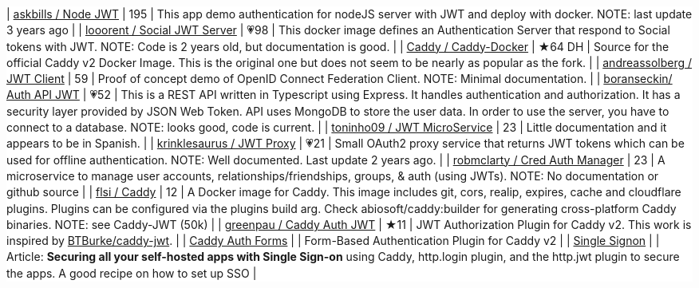 | [askbills / Node JWT](https://hub.docker.com/r/askbills/nodejwt) | 195 | This app demo authentication for nodeJS server with JWT and deploy with docker. NOTE: last update 3 years ago |
| [looorent / Social JWT Server](https://hub.docker.com/r/looorent/social-jwt-server) | 💗98 | This docker image defines an Authentication Server that respond to Social tokens with JWT. NOTE: Code is 2 years old, but documentation is good. |
| [Caddy / Caddy-Docker](https://github.com/caddyserver/caddy-docker) | ★64 DH | Source for the official Caddy v2 Docker Image. This is the original one but does not seem to be nearly as popular as the fork. |
| [andreassolberg / JWT Client](https://hub.docker.com/r/andreassolberg/jwtfed-client) | 59 | Proof of concept demo of OpenID Connect Federation Client. NOTE: Minimal documentation. |
| [boranseckin/ Auth API JWT](https://hub.docker.com/r/boranseckin/auth-api-jwt) | 💗52 | This is a REST API written in Typescript using Express. It handles authentication and authorization. It has a security layer provided by JSON Web Token. API uses MongoDB to store the user data. In order to use the server, you have to connect to a database. NOTE: looks good, code is current. |
| [toninho09 / JWT MicroService](https://hub.docker.com/r/toninho09/jwt-micro-service) | 23 | Little documentation and it appears to be in Spanish. |
| [krinklesaurus / JWT Proxy](https://hub.docker.com/r/krinklesaurus/jwt_proxy) | 💗21 | Small OAuth2 proxy service that returns JWT tokens which can be used for offline authentication. NOTE: Well documented. Last update 2 years ago. |
| [robmclarty / Cred Auth Manager](https://hub.docker.com/r/robmclarty/cred-auth-manager) | 23 | A microservice to manage user accounts, relationships/friendships, groups, & auth (using JWTs). NOTE: No documentation or github source |
| [flsi / Caddy](https://hub.docker.com/r/flsi/caddy) | 12 | A Docker image for Caddy. This image includes git, cors, realip, expires, cache and cloudflare plugins. Plugins can be configured via the plugins build arg. Check abiosoft/caddy:builder for generating cross-platform Caddy binaries. NOTE: see Caddy-JWT (50k) |
| [greenpau / Caddy Auth JWT](https://github.com/greenpau/caddy-auth-jwt) | ★11 | JWT Authorization Plugin for Caddy v2. This work is inspired by [BTBurke/caddy-jwt](https://github.com/BTBurke/caddy-jwt). |
| [Caddy Auth Forms](https://github.com/greenpau/caddy-auth-forms) | | Form-Based Authentication Plugin for Caddy v2 |
| [Single Signon](https://joshstrange.com/securing-your-self-hosted-apps-with-single-signon/) | | Article: **Securing all your self-hosted apps with Single Sign-on** using Caddy, http.login plugin, and the http.jwt plugin to secure the apps. A good recipe on how to set up SSO |
